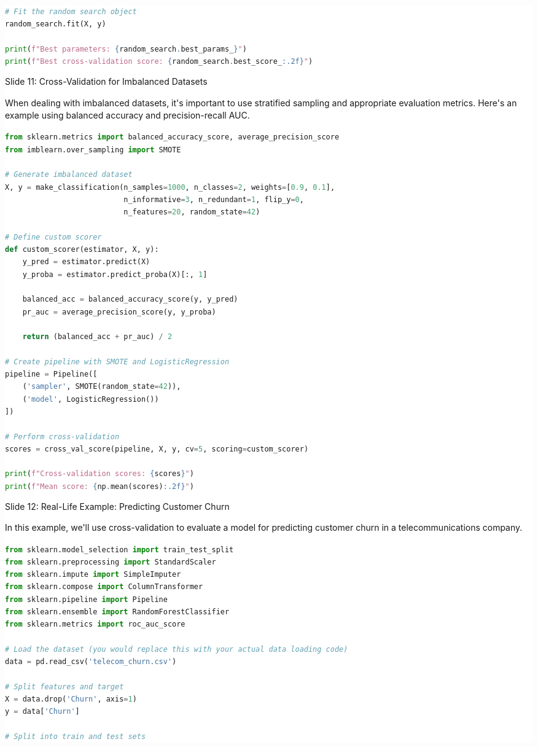 ```python
# Fit the random search object
random_search.fit(X, y)

print(f"Best parameters: {random_search.best_params_}")
print(f"Best cross-validation score: {random_search.best_score_:.2f}")
```

Slide 11: Cross-Validation for Imbalanced Datasets

When dealing with imbalanced datasets, it's important to use stratified sampling and appropriate evaluation metrics. Here's an example using balanced accuracy and precision-recall AUC.

```python
from sklearn.metrics import balanced_accuracy_score, average_precision_score
from imblearn.over_sampling import SMOTE

# Generate imbalanced dataset
X, y = make_classification(n_samples=1000, n_classes=2, weights=[0.9, 0.1], 
                           n_informative=3, n_redundant=1, flip_y=0, 
                           n_features=20, random_state=42)

# Define custom scorer
def custom_scorer(estimator, X, y):
    y_pred = estimator.predict(X)
    y_proba = estimator.predict_proba(X)[:, 1]
    
    balanced_acc = balanced_accuracy_score(y, y_pred)
    pr_auc = average_precision_score(y, y_proba)
    
    return (balanced_acc + pr_auc) / 2

# Create pipeline with SMOTE and LogisticRegression
pipeline = Pipeline([
    ('sampler', SMOTE(random_state=42)),
    ('model', LogisticRegression())
])

# Perform cross-validation
scores = cross_val_score(pipeline, X, y, cv=5, scoring=custom_scorer)

print(f"Cross-validation scores: {scores}")
print(f"Mean score: {np.mean(scores):.2f}")
```

Slide 12: Real-Life Example: Predicting Customer Churn

In this example, we'll use cross-validation to evaluate a model for predicting customer churn in a telecommunications company.

```python
from sklearn.model_selection import train_test_split
from sklearn.preprocessing import StandardScaler
from sklearn.impute import SimpleImputer
from sklearn.compose import ColumnTransformer
from sklearn.pipeline import Pipeline
from sklearn.ensemble import RandomForestClassifier
from sklearn.metrics import roc_auc_score

# Load the dataset (you would replace this with your actual data loading code)
data = pd.read_csv('telecom_churn.csv')

# Split features and target
X = data.drop('Churn', axis=1)
y = data['Churn']

# Split into train and test sets
```